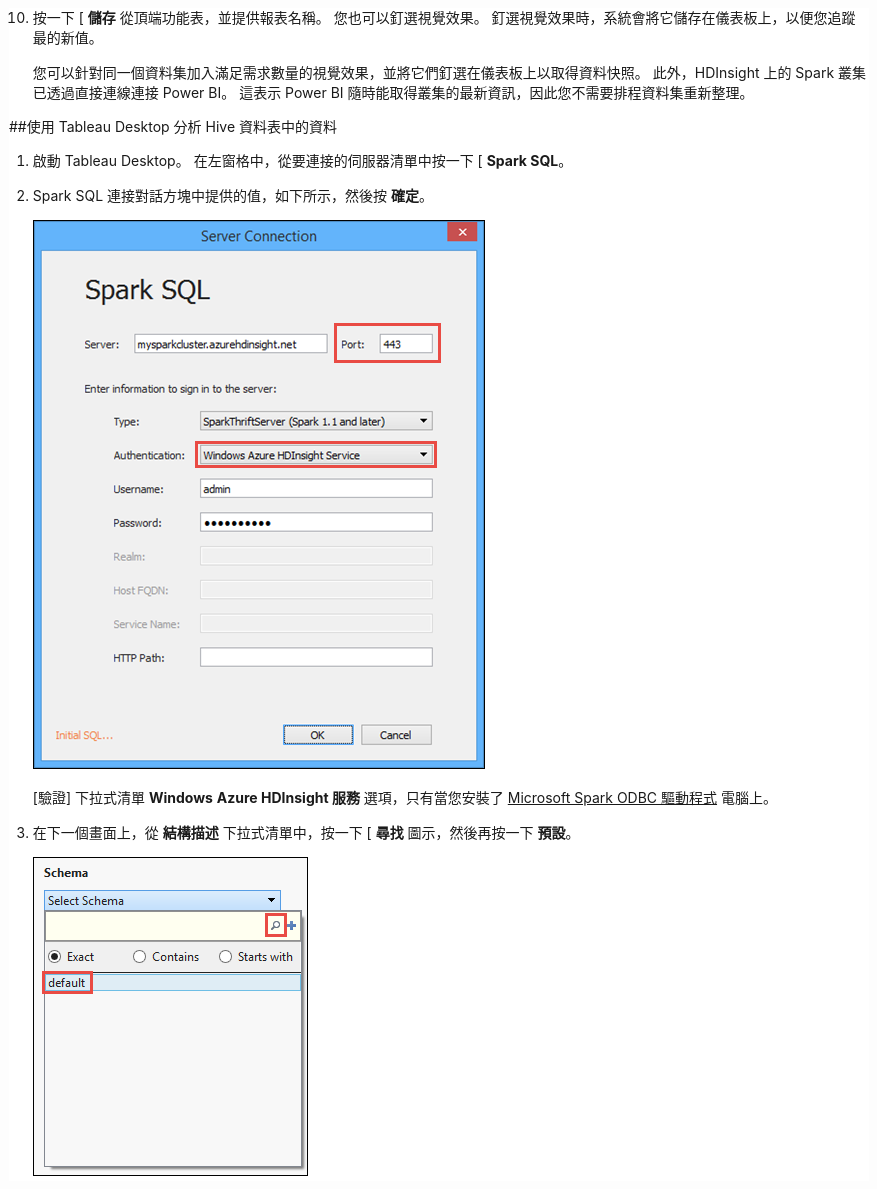 10. 按一下 [ **儲存** 從頂端功能表，並提供報表名稱。 您也可以釘選視覺效果。 釘選視覺效果時，系統會將它儲存在儀表板上，以便您追蹤最的新值。 

    您可以針對同一個資料集加入滿足需求數量的視覺效果，並將它們釘選在儀表板上以取得資料快照。 此外，HDInsight 上的 Spark 叢集已透過直接連線連接 Power BI。 這表示 Power BI 隨時能取得叢集的最新資訊，因此您不需要排程資料集重新整理。

##<a name="tableau"></a>使用 Tableau Desktop 分析 Hive 資料表中的資料
    
1. 啟動 Tableau Desktop。 在左窗格中，從要連接的伺服器清單中按一下 [ **Spark SQL**。

2. Spark SQL 連接對話方塊中提供的值，如下所示，然後按 **確定**。

    ![連接 Spark 叢集](./media/hdinsight-apache-spark-use-bi-tools/HDI.Spark.Tableau.Connect.png "Connect to a Spark cluster")

    [驗證] 下拉式清單 **Windows** **Azure HDInsight 服務** 選項，只有當您安裝了 [Microsoft Spark ODBC 驅動程式](http://go.microsoft.com/fwlink/?LinkId=616229) 電腦上。

3. 在下一個畫面上，從 **結構描述** 下拉式清單中，按一下 [ **尋找** 圖示，然後再按一下 **預設**。

    ![尋找結構描述](./media/hdinsight-apache-spark-use-bi-tools/HDI.Spark.Tableau.Find.Schema.png "Find schema")


[hdinsight-versions]: ../hdinsight-component-versioning/
[hdinsight-upload-data]: ../hdinsight-upload-data/
[hdinsight-storage]: ../hdinsight-use-blob-storage/
[azure-purchase-options]: http://azure.microsoft.com/pricing/purchase-options/
[azure-member-offers]: http://azure.microsoft.com/pricing/member-offers/
[azure-free-trial]: http://azure.microsoft.com/pricing/free-trial/
[azure-management-portal]: https://manage.windowsazure.com/
[azure-create-storageaccount]: ../storage-create-storage-account/ 